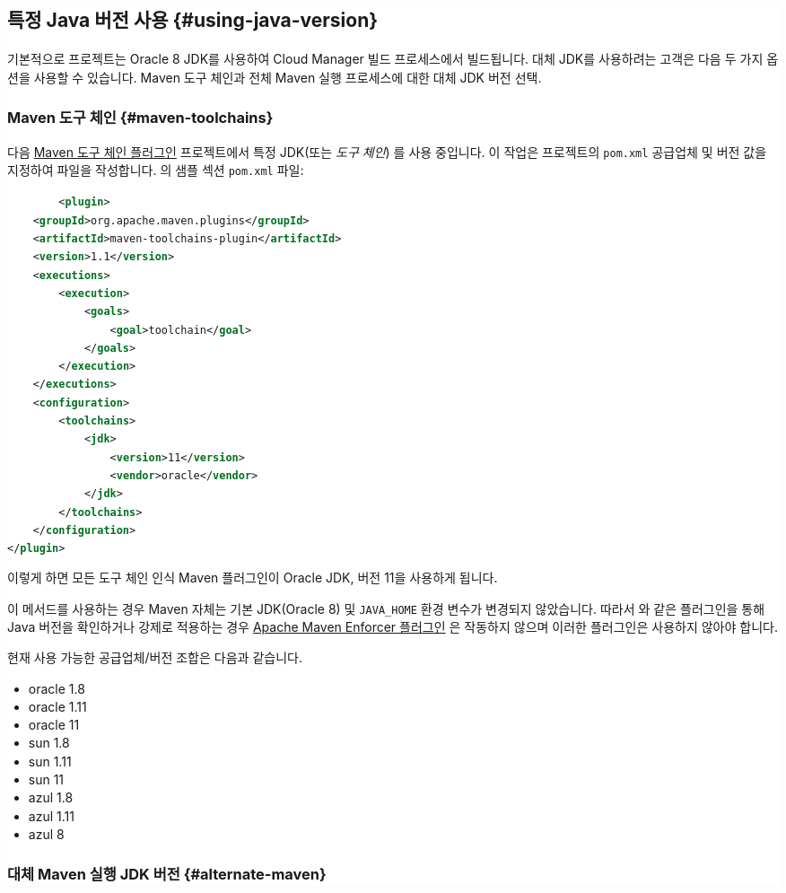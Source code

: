 
## 특정 Java 버전 사용 {#using-java-version}

기본적으로 프로젝트는 Oracle 8 JDK를 사용하여 Cloud Manager 빌드 프로세스에서 빌드됩니다. 대체 JDK를 사용하려는 고객은 다음 두 가지 옵션을 사용할 수 있습니다. Maven 도구 체인과 전체 Maven 실행 프로세스에 대한 대체 JDK 버전 선택.

### Maven 도구 체인 {#maven-toolchains}

다음 [Maven 도구 체인 플러그인](https://maven.apache.org/plugins/maven-toolchains-plugin/) 프로젝트에서 특정 JDK(또는 *도구 체인*) 를 사용 중입니다. 이 작업은 프로젝트의 `pom.xml` 공급업체 및 버전 값을 지정하여 파일을 작성합니다. 의 샘플 섹션 `pom.xml` 파일:

```xml
        <plugin>
    <groupId>org.apache.maven.plugins</groupId>
    <artifactId>maven-toolchains-plugin</artifactId>
    <version>1.1</version>
    <executions>
        <execution>
            <goals>
                <goal>toolchain</goal>
            </goals>
        </execution>
    </executions>
    <configuration>
        <toolchains>
            <jdk>
                <version>11</version>
                <vendor>oracle</vendor>
            </jdk>
        </toolchains>
    </configuration>
</plugin>
```

이렇게 하면 모든 도구 체인 인식 Maven 플러그인이 Oracle JDK, 버전 11을 사용하게 됩니다.

이 메서드를 사용하는 경우 Maven 자체는 기본 JDK(Oracle 8) 및 `JAVA_HOME` 환경 변수가 변경되지 않았습니다. 따라서 와 같은 플러그인을 통해 Java 버전을 확인하거나 강제로 적용하는 경우 [Apache Maven Enforcer 플러그인](https://maven.apache.org/enforcer/maven-enforcer-plugin/) 은 작동하지 않으며 이러한 플러그인은 사용하지 않아야 합니다.

현재 사용 가능한 공급업체/버전 조합은 다음과 같습니다.

* oracle 1.8
* oracle 1.11
* oracle 11
* sun 1.8
* sun 1.11
* sun 11
* azul 1.8
* azul 1.11
* azul 8

### 대체 Maven 실행 JDK 버전 {#alternate-maven}
